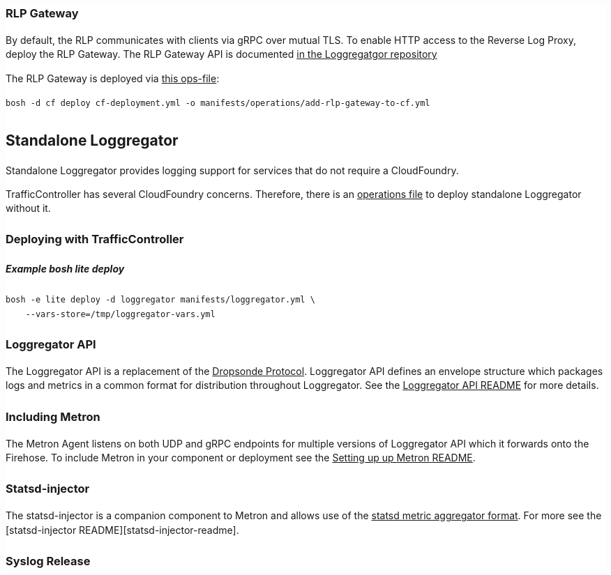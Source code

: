 ### RLP Gateway
By default, the RLP communicates with clients via gRPC over mutual TLS. To enable HTTP access to the Reverse Log
Proxy, deploy the RLP Gateway. The RLP Gateway API is documented
[in the Loggregatgor repository][loggregator]

The RLP Gateway is deployed via [this
ops-file](./manifests/operations/add-rlp-gateway-to-cf.yml):

```
bosh -d cf deploy cf-deployment.yml -o manifests/operations/add-rlp-gateway-to-cf.yml

```

## Standalone Loggregator

Standalone Loggregator provides logging support for services that do not
require a CloudFoundry.

TrafficController has several CloudFoundry concerns. Therefore, there is an
[operations file](./manifests/operations/no-traffic-controller.yml) to deploy
standalone Loggregator without it.

### Deploying with TrafficController

##### Example bosh lite deploy

```
bosh -e lite deploy -d loggregator manifests/loggregator.yml \
    --vars-store=/tmp/loggregator-vars.yml
```

### Loggregator API

The Loggregator API is a replacement of the [Dropsonde
Protocol][dropsonde-protocol]. Loggregator API defines an envelope structure
which packages logs and metrics in a common format for distribution throughout
Loggregator. See the [Loggregator API README][api-readme] for more details.

### Including Metron

The Metron Agent listens on both UDP and gRPC endpoints for multiple versions
of Loggregator API which it forwards onto the Firehose. To include Metron in
your component or deployment see the [Setting up up Metron
README](docs/metron.md).

### Statsd-injector

The statsd-injector is a companion component to Metron and allows use of the
[statsd metric aggregator format][statsd-format]. For more see the
[statsd-injector README][statsd-injector-readme].

### Syslog Release


[slack-badge]:              https://slack.cloudfoundry.org/badge.svg
[loggregator-slack]:        https://cloudfoundry.slack.com/archives/loggregator
[bosh]:                     https://bosh.io/
[cf-release]:               https://github.com/cloudfoundry/cf-release
[uaa]:                      https://github.com/cloudfoundry/uaa
[cli]:                      https://github.com/cloudfoundry/cli
[loggregator]:              https://code.cloudfoundry.org/loggregator
[cli-docs]:                 https://cli.cloudfoundry.org/en-US/cf/logs.html
[cf-docs]:                  https://docs.cloudfoundry.org/devguide/services/log-management.html
[dropsonde-protocol]:       https://github.com/cloudfoundry/dropsonde-protocol
[api-readme]:               https://github.com/cloudfoundry/loggregator-api/blob/master/README.md
[statsd-format]:            https://codeascraft.com/2011/02/15/measure-anything-measure-everything/
[statsd-inejctor-readme]:   https://github.com/cloudfoundry/statsd-injector/blob/master/README.md
[syslog-release-readme]:    https://github.com/cloudfoundry/syslog-release/blob/master/README.md
[health-nozzle-proposal]:   https://docs.google.com/document/d/1rqlSDssaNk7B9TUmHhjUsn1-FeUNX8odslc-T_3ixck/edit
[road-map]:                 https://docs.google.com/spreadsheets/d/1bM1bInPQeC2xLayLsFb0aBuD3_HFNfJj9mEJZygnuWo/edit#gid=0
[loggregator-tracker]:      https://www.pivotaltracker.com/n/projects/993188
[ci-badge]:                 https://loggregator.ci.cf-app.com/api/v1/pipelines/loggregator/jobs/loggregator-tests/badge
[ci-pipeline]:              https://loggregator.ci.cf-app.com/teams/main/pipelines/loggregator